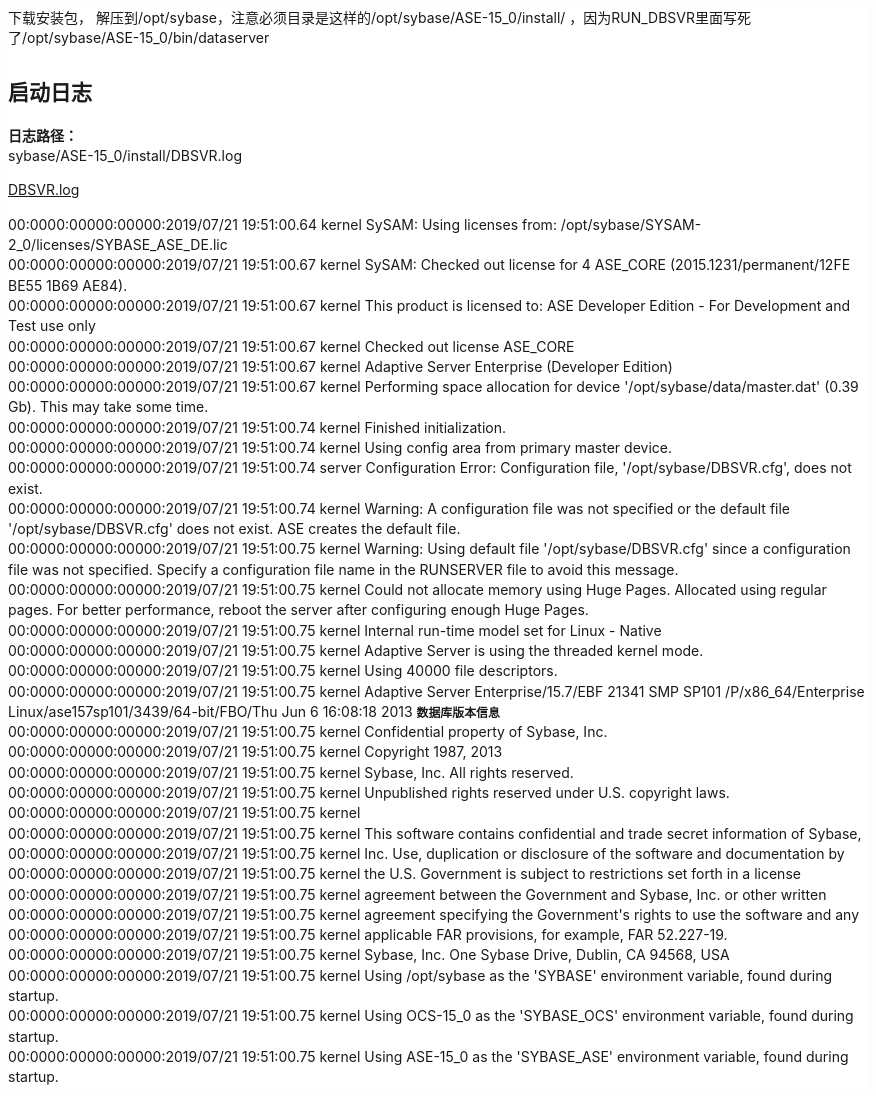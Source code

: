 下载安装包， 解压到/opt/sybase，注意必须目录是这样的/opt/sybase/ASE-15_0/install/ ，因为RUN_DBSVR里面写死了/opt/sybase/ASE-15_0/bin/dataserver  

## 启动日志
**日志路径：**  
sybase/ASE-15_0/install/DBSVR.log 　　

[DBSVR.log](_v_attachments/20190721221615472_352322543/DBSVR.log)


00:0000:00000:00000:2019/07/21 19:51:00.64 kernel  SySAM: Using licenses from: /opt/sybase/SYSAM-2_0/licenses/SYBASE_ASE_DE.lic  
00:0000:00000:00000:2019/07/21 19:51:00.67 kernel  SySAM: Checked out license for 4 ASE_CORE (2015.1231/permanent/12FE BE55 1B69 AE84).  
00:0000:00000:00000:2019/07/21 19:51:00.67 kernel  This product is licensed to: ASE Developer Edition - For Development and Test use only  
00:0000:00000:00000:2019/07/21 19:51:00.67 kernel  Checked out license ASE_CORE  
00:0000:00000:00000:2019/07/21 19:51:00.67 kernel  Adaptive Server Enterprise (Developer Edition)  
00:0000:00000:00000:2019/07/21 19:51:00.67 kernel  Performing space allocation for device '/opt/sybase/data/master.dat' (0.39 Gb).  This may take some time.  
00:0000:00000:00000:2019/07/21 19:51:00.74 kernel  Finished initialization.  
00:0000:00000:00000:2019/07/21 19:51:00.74 kernel  Using config area from primary master device.  
00:0000:00000:00000:2019/07/21 19:51:00.74 server  Configuration Error: Configuration file, '/opt/sybase/DBSVR.cfg', does not exist.  
00:0000:00000:00000:2019/07/21 19:51:00.74 kernel  Warning: A configuration file was not specified or the default file '/opt/sybase/DBSVR.cfg' does not exist. ASE creates the default file.  
00:0000:00000:00000:2019/07/21 19:51:00.75 kernel  Warning: Using default file '/opt/sybase/DBSVR.cfg' since a configuration file was not specified. Specify a configuration file name in the RUNSERVER file to avoid this message.  
00:0000:00000:00000:2019/07/21 19:51:00.75 kernel  Could not allocate memory using Huge Pages. Allocated using regular pages. For better performance, reboot the server after configuring enough Huge Pages.  
00:0000:00000:00000:2019/07/21 19:51:00.75 kernel  Internal run-time model set for Linux  - Native  
00:0000:00000:00000:2019/07/21 19:51:00.75 kernel  Adaptive Server is using the threaded kernel mode.  
00:0000:00000:00000:2019/07/21 19:51:00.75 kernel  Using 40000 file descriptors.  
00:0000:00000:00000:2019/07/21 19:51:00.75 kernel  Adaptive Server Enterprise/15.7/EBF 21341 SMP SP101 /P/x86_64/Enterprise Linux/ase157sp101/3439/64-bit/FBO/Thu Jun  6 16:08:18 2013  **`数据库版本信息`**  
00:0000:00000:00000:2019/07/21 19:51:00.75 kernel  Confidential property of Sybase, Inc.  
00:0000:00000:00000:2019/07/21 19:51:00.75 kernel  Copyright 1987, 2013  
00:0000:00000:00000:2019/07/21 19:51:00.75 kernel  Sybase, Inc.  All rights reserved.  
00:0000:00000:00000:2019/07/21 19:51:00.75 kernel  Unpublished rights reserved under U.S. copyright laws.  
00:0000:00000:00000:2019/07/21 19:51:00.75 kernel  
00:0000:00000:00000:2019/07/21 19:51:00.75 kernel  This software contains confidential and trade secret information of Sybase,  
00:0000:00000:00000:2019/07/21 19:51:00.75 kernel  Inc.   Use,  duplication or disclosure of the software and documentation by  
00:0000:00000:00000:2019/07/21 19:51:00.75 kernel  the  U.S.  Government  is  subject  to  restrictions set forth in a license  
00:0000:00000:00000:2019/07/21 19:51:00.75 kernel  agreement  between  the  Government  and  Sybase,  Inc.  or  other  written  
00:0000:00000:00000:2019/07/21 19:51:00.75 kernel  agreement  specifying  the  Government's rights to use the software and any  
00:0000:00000:00000:2019/07/21 19:51:00.75 kernel  applicable FAR provisions, for example, FAR 52.227-19.  
00:0000:00000:00000:2019/07/21 19:51:00.75 kernel  Sybase, Inc. One Sybase Drive, Dublin, CA 94568, USA  
00:0000:00000:00000:2019/07/21 19:51:00.75 kernel  Using /opt/sybase as the 'SYBASE' environment variable, found during startup.  
00:0000:00000:00000:2019/07/21 19:51:00.75 kernel  Using OCS-15_0 as the 'SYBASE_OCS' environment variable, found during startup.  
00:0000:00000:00000:2019/07/21 19:51:00.75 kernel  Using ASE-15_0 as the 'SYBASE_ASE' environment variable, found during startup.  